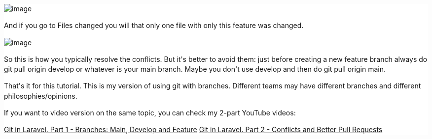 ![image](https://user-images.githubusercontent.com/11309713/235368822-f75f4c89-407c-4443-b6fb-5c02331e55bd.png)

And if you go to Files changed you will that only one file with only this feature was changed.

![image](https://user-images.githubusercontent.com/11309713/235368836-ad24dd09-bea7-4322-a9ad-0d24298eea8f.png)

So this is how you typically resolve the conflicts. But it's better to avoid them: just before creating a new feature branch always do git pull origin develop or whatever is your main branch. Maybe you don't use develop and then do git pull origin main.

That's it for this tutorial. This is my version of using git with branches. Different teams may have different branches and different philosophies/opinions.

If you want to video version on the same topic, you can check my 2-part YouTube videos:

[Git in Laravel. Part 1 - Branches: Main, Develop and Feature](https://www.youtube.com/watch?v=AmScEC-_72I)
[Git in Laravel. Part 2 - Conflicts and Better Pull Requests](https://www.youtube.com/watch?v=t020co_fROU)

